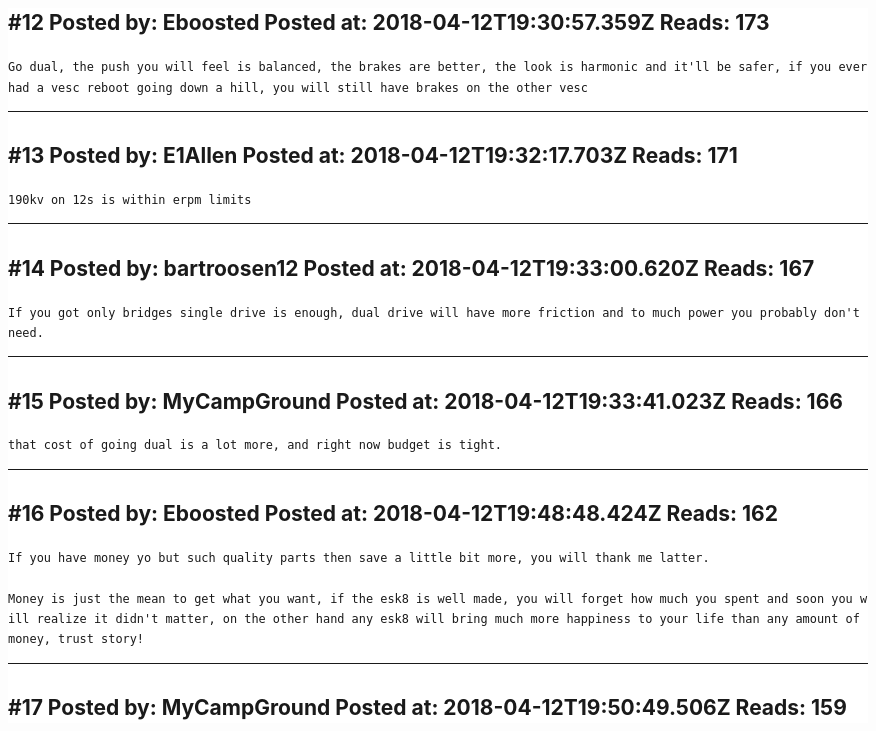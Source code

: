 ## \#12 Posted by: Eboosted Posted at: 2018-04-12T19:30:57.359Z Reads: 173

```
Go dual, the push you will feel is balanced, the brakes are better, the look is harmonic and it'll be safer, if you ever had a vesc reboot going down a hill, you will still have brakes on the other vesc
```

---
## \#13 Posted by: E1Allen Posted at: 2018-04-12T19:32:17.703Z Reads: 171

```
190kv on 12s is within erpm limits
```

---
## \#14 Posted by: bartroosen12 Posted at: 2018-04-12T19:33:00.620Z Reads: 167

```
If you got only bridges single drive is enough, dual drive will have more friction and to much power you probably don't need.
```

---
## \#15 Posted by: MyCampGround Posted at: 2018-04-12T19:33:41.023Z Reads: 166

```
that cost of going dual is a lot more, and right now budget is tight.
```

---
## \#16 Posted by: Eboosted Posted at: 2018-04-12T19:48:48.424Z Reads: 162

```
If you have money yo but such quality parts then save a little bit more, you will thank me latter.

Money is just the mean to get what you want, if the esk8 is well made, you will forget how much you spent and soon you will realize it didn't matter, on the other hand any esk8 will bring much more happiness to your life than any amount of money, trust story!
```

---
## \#17 Posted by: MyCampGround Posted at: 2018-04-12T19:50:49.506Z Reads: 159
